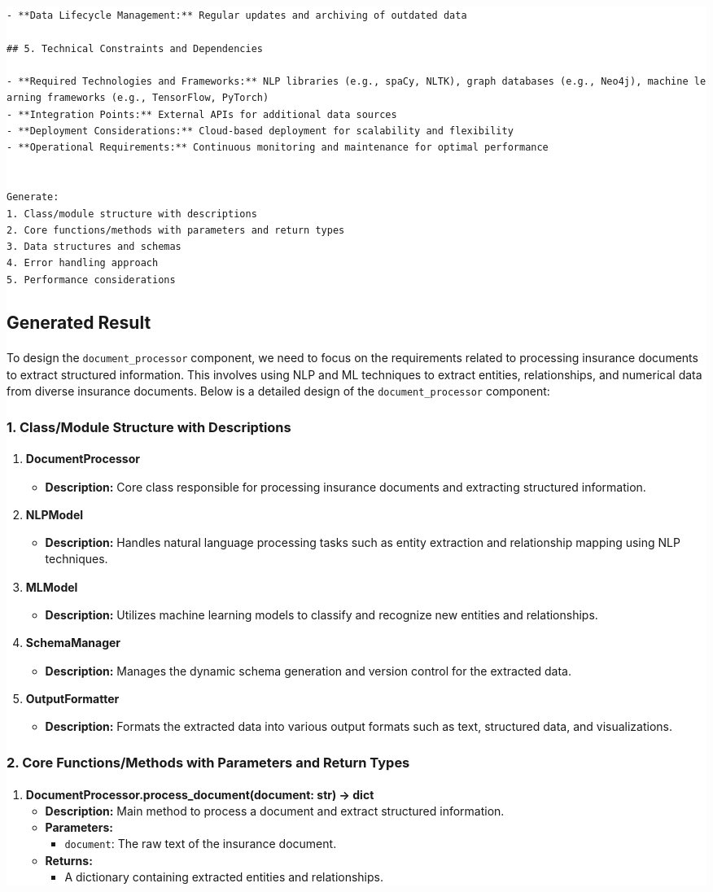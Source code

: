 ```
- **Data Lifecycle Management:** Regular updates and archiving of outdated data

## 5. Technical Constraints and Dependencies

- **Required Technologies and Frameworks:** NLP libraries (e.g., spaCy, NLTK), graph databases (e.g., Neo4j), machine learning frameworks (e.g., TensorFlow, PyTorch)
- **Integration Points:** External APIs for additional data sources
- **Deployment Considerations:** Cloud-based deployment for scalability and flexibility
- **Operational Requirements:** Continuous monitoring and maintenance for optimal performance
        
            
Generate:
1. Class/module structure with descriptions
2. Core functions/methods with parameters and return types
3. Data structures and schemas
4. Error handling approach
5. Performance considerations
```

## Generated Result

To design the `document_processor` component, we need to focus on the requirements related to processing insurance documents to extract structured information. This involves using NLP and ML techniques to extract entities, relationships, and numerical data from diverse insurance documents. Below is a detailed design of the `document_processor` component:

### 1. Class/Module Structure with Descriptions

1. **DocumentProcessor**
   - **Description:** Core class responsible for processing insurance documents and extracting structured information.
   
2. **NLPModel**
   - **Description:** Handles natural language processing tasks such as entity extraction and relationship mapping using NLP techniques.
   
3. **MLModel**
   - **Description:** Utilizes machine learning models to classify and recognize new entities and relationships.
   
4. **SchemaManager**
   - **Description:** Manages the dynamic schema generation and version control for the extracted data.
   
5. **OutputFormatter**
   - **Description:** Formats the extracted data into various output formats such as text, structured data, and visualizations.

### 2. Core Functions/Methods with Parameters and Return Types

1. **DocumentProcessor.process_document(document: str) -> dict**
   - **Description:** Main method to process a document and extract structured information.
   - **Parameters:** 
     - `document`: The raw text of the insurance document.
   - **Returns:** 
     - A dictionary containing extracted entities and relationships.
